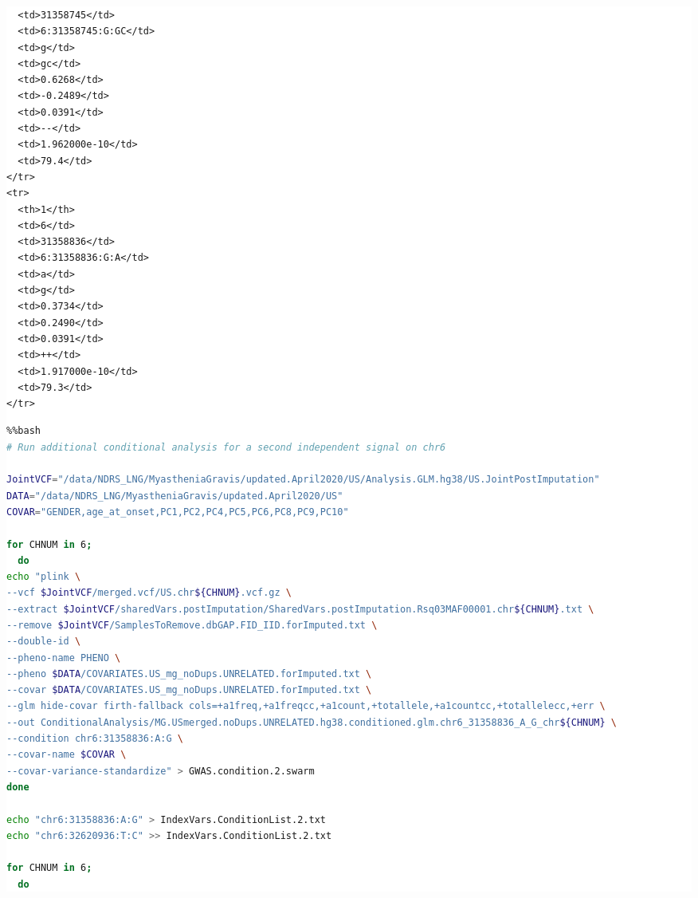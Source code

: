       <td>31358745</td>
      <td>6:31358745:G:GC</td>
      <td>g</td>
      <td>gc</td>
      <td>0.6268</td>
      <td>-0.2489</td>
      <td>0.0391</td>
      <td>--</td>
      <td>1.962000e-10</td>
      <td>79.4</td>
    </tr>
    <tr>
      <th>1</th>
      <td>6</td>
      <td>31358836</td>
      <td>6:31358836:G:A</td>
      <td>a</td>
      <td>g</td>
      <td>0.3734</td>
      <td>0.2490</td>
      <td>0.0391</td>
      <td>++</td>
      <td>1.917000e-10</td>
      <td>79.3</td>
    </tr>
  </tbody>
</table>
</div>




```bash
%%bash
# Run additional conditional analysis for a second independent signal on chr6

JointVCF="/data/NDRS_LNG/MyastheniaGravis/updated.April2020/US/Analysis.GLM.hg38/US.JointPostImputation"
DATA="/data/NDRS_LNG/MyastheniaGravis/updated.April2020/US"
COVAR="GENDER,age_at_onset,PC1,PC2,PC4,PC5,PC6,PC8,PC9,PC10"

for CHNUM in 6;
  do
echo "plink \
--vcf $JointVCF/merged.vcf/US.chr${CHNUM}.vcf.gz \
--extract $JointVCF/sharedVars.postImputation/SharedVars.postImputation.Rsq03MAF00001.chr${CHNUM}.txt \
--remove $JointVCF/SamplesToRemove.dbGAP.FID_IID.forImputed.txt \
--double-id \
--pheno-name PHENO \
--pheno $DATA/COVARIATES.US_mg_noDups.UNRELATED.forImputed.txt \
--covar $DATA/COVARIATES.US_mg_noDups.UNRELATED.forImputed.txt \
--glm hide-covar firth-fallback cols=+a1freq,+a1freqcc,+a1count,+totallele,+a1countcc,+totallelecc,+err \
--out ConditionalAnalysis/MG.USmerged.noDups.UNRELATED.hg38.conditioned.glm.chr6_31358836_A_G_chr${CHNUM} \
--condition chr6:31358836:A:G \
--covar-name $COVAR \
--covar-variance-standardize" > GWAS.condition.2.swarm
done

echo "chr6:31358836:A:G" > IndexVars.ConditionList.2.txt
echo "chr6:32620936:T:C" >> IndexVars.ConditionList.2.txt

for CHNUM in 6;
  do
```